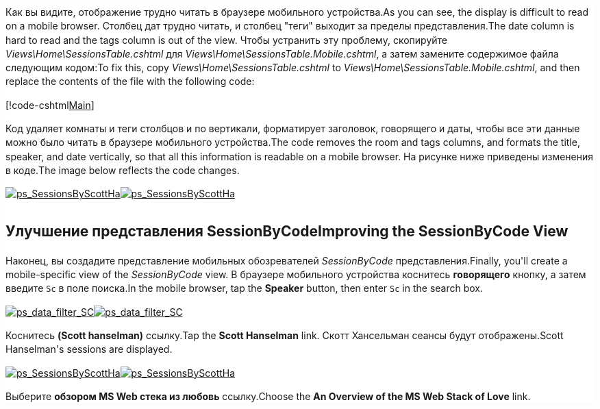 <span data-ttu-id="5b7dd-337">Как вы видите, отображение трудно читать в браузере мобильного устройства.</span><span class="sxs-lookup"><span data-stu-id="5b7dd-337">As you can see, the display is difficult to read on a mobile browser.</span></span> <span data-ttu-id="5b7dd-338">Столбец дат трудно читать, и столбец "теги" выходит за пределы представления.</span><span class="sxs-lookup"><span data-stu-id="5b7dd-338">The date column is hard to read and the tags column is out of the view.</span></span> <span data-ttu-id="5b7dd-339">Чтобы устранить эту проблему, скопируйте *Views\Home\SessionsTable.cshtml* для *Views\Home\SessionsTable.Mobile.cshtml*, а затем замените содержимое файла следующим кодом:</span><span class="sxs-lookup"><span data-stu-id="5b7dd-339">To fix this, copy *Views\Home\SessionsTable.cshtml* to *Views\Home\SessionsTable.Mobile.cshtml*, and then replace the contents of the file with the following code:</span></span>

[!code-cshtml[Main](aspnet-mvc-4-mobile-features/samples/sample24.cshtml)]

<span data-ttu-id="5b7dd-340">Код удаляет комнаты и теги столбцов и по вертикали, форматирует заголовок, говорящего и даты, чтобы все эти данные можно было читать в браузере мобильного устройства.</span><span class="sxs-lookup"><span data-stu-id="5b7dd-340">The code removes the room and tags columns, and formats the title, speaker, and date vertically, so that all this information is readable on a mobile browser.</span></span> <span data-ttu-id="5b7dd-341">На рисунке ниже приведены изменения в коде.</span><span class="sxs-lookup"><span data-stu-id="5b7dd-341">The image below reflects the code changes.</span></span>

<span data-ttu-id="5b7dd-342">[![ps_SessionsByScottHa](aspnet-mvc-4-mobile-features/_static/image51.png)](aspnet-mvc-4-mobile-features/_static/image50.png)</span><span class="sxs-lookup"><span data-stu-id="5b7dd-342">[![ps_SessionsByScottHa](aspnet-mvc-4-mobile-features/_static/image51.png)](aspnet-mvc-4-mobile-features/_static/image50.png)</span></span>

## <a name="improving-the-sessionbycode-view"></a><span data-ttu-id="5b7dd-343">Улучшение представления SessionByCode</span><span class="sxs-lookup"><span data-stu-id="5b7dd-343">Improving the SessionByCode View</span></span>

<span data-ttu-id="5b7dd-344">Наконец, вы создадите представление мобильных обозревателей *SessionByCode* представления.</span><span class="sxs-lookup"><span data-stu-id="5b7dd-344">Finally, you'll create a mobile-specific view of the *SessionByCode* view.</span></span> <span data-ttu-id="5b7dd-345">В браузере мобильного устройства коснитесь **говорящего** кнопку, а затем введите `Sc` в поле поиска.</span><span class="sxs-lookup"><span data-stu-id="5b7dd-345">In the mobile browser, tap the **Speaker** button, then enter `Sc` in the search box.</span></span>

<span data-ttu-id="5b7dd-346">[![ps_data_filter_SC](aspnet-mvc-4-mobile-features/_static/image53.png)](aspnet-mvc-4-mobile-features/_static/image52.png)</span><span class="sxs-lookup"><span data-stu-id="5b7dd-346">[![ps_data_filter_SC](aspnet-mvc-4-mobile-features/_static/image53.png)](aspnet-mvc-4-mobile-features/_static/image52.png)</span></span>

<span data-ttu-id="5b7dd-347">Коснитесь **(Scott hanselman)** ссылку.</span><span class="sxs-lookup"><span data-stu-id="5b7dd-347">Tap the **Scott Hanselman** link.</span></span> <span data-ttu-id="5b7dd-348">Скотт Хансельман сеансы будут отображены.</span><span class="sxs-lookup"><span data-stu-id="5b7dd-348">Scott Hanselman's sessions are displayed.</span></span>

<span data-ttu-id="5b7dd-349">[![ps_SessionsByScottHa](aspnet-mvc-4-mobile-features/_static/image55.png)](aspnet-mvc-4-mobile-features/_static/image54.png)</span><span class="sxs-lookup"><span data-stu-id="5b7dd-349">[![ps_SessionsByScottHa](aspnet-mvc-4-mobile-features/_static/image55.png)](aspnet-mvc-4-mobile-features/_static/image54.png)</span></span>

<span data-ttu-id="5b7dd-350">Выберите **обзором MS Web стека из любовь** ссылку.</span><span class="sxs-lookup"><span data-stu-id="5b7dd-350">Choose the **An Overview of the MS Web Stack of Love** link.</span></span>
